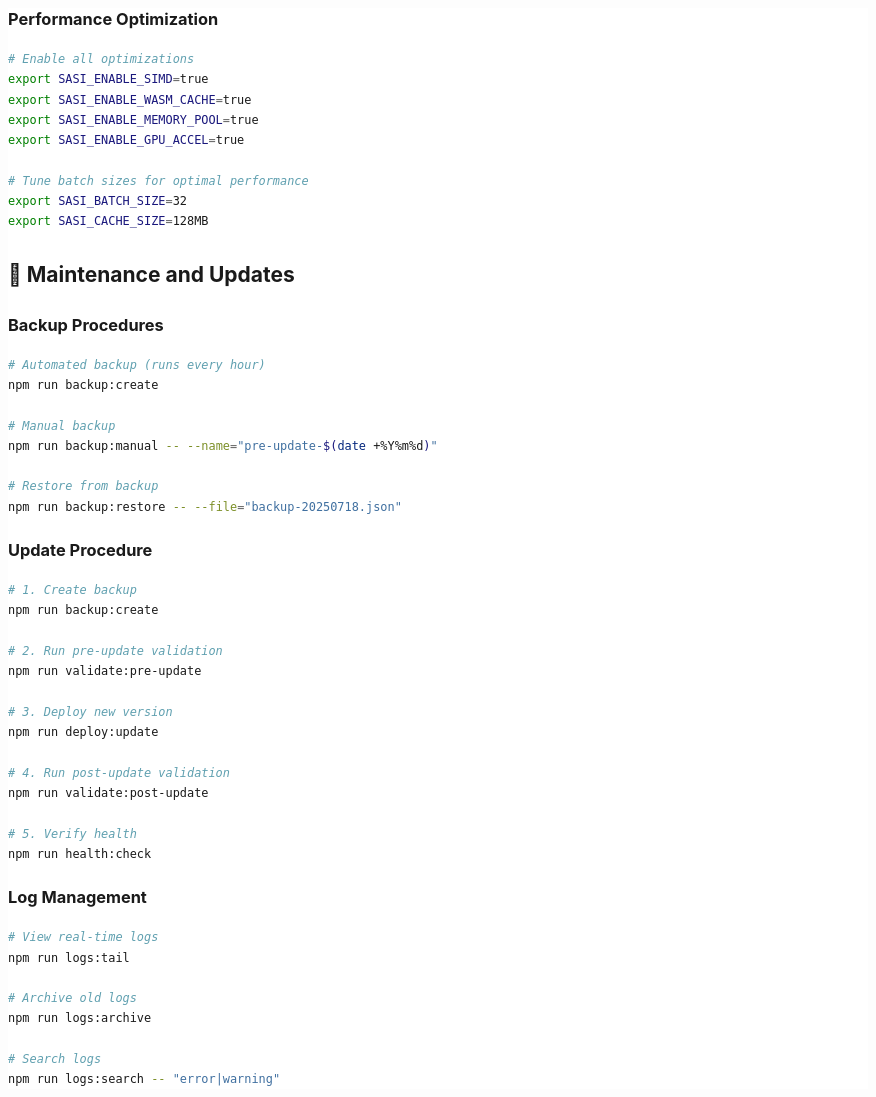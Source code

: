 ### Performance Optimization
```bash
# Enable all optimizations
export SASI_ENABLE_SIMD=true
export SASI_ENABLE_WASM_CACHE=true
export SASI_ENABLE_MEMORY_POOL=true
export SASI_ENABLE_GPU_ACCEL=true

# Tune batch sizes for optimal performance
export SASI_BATCH_SIZE=32
export SASI_CACHE_SIZE=128MB
```

## 🔄 Maintenance and Updates

### Backup Procedures
```bash
# Automated backup (runs every hour)
npm run backup:create

# Manual backup
npm run backup:manual -- --name="pre-update-$(date +%Y%m%d)"

# Restore from backup
npm run backup:restore -- --file="backup-20250718.json"
```

### Update Procedure
```bash
# 1. Create backup
npm run backup:create

# 2. Run pre-update validation
npm run validate:pre-update

# 3. Deploy new version
npm run deploy:update

# 4. Run post-update validation
npm run validate:post-update

# 5. Verify health
npm run health:check
```

### Log Management
```bash
# View real-time logs
npm run logs:tail

# Archive old logs
npm run logs:archive

# Search logs
npm run logs:search -- "error|warning"
```
